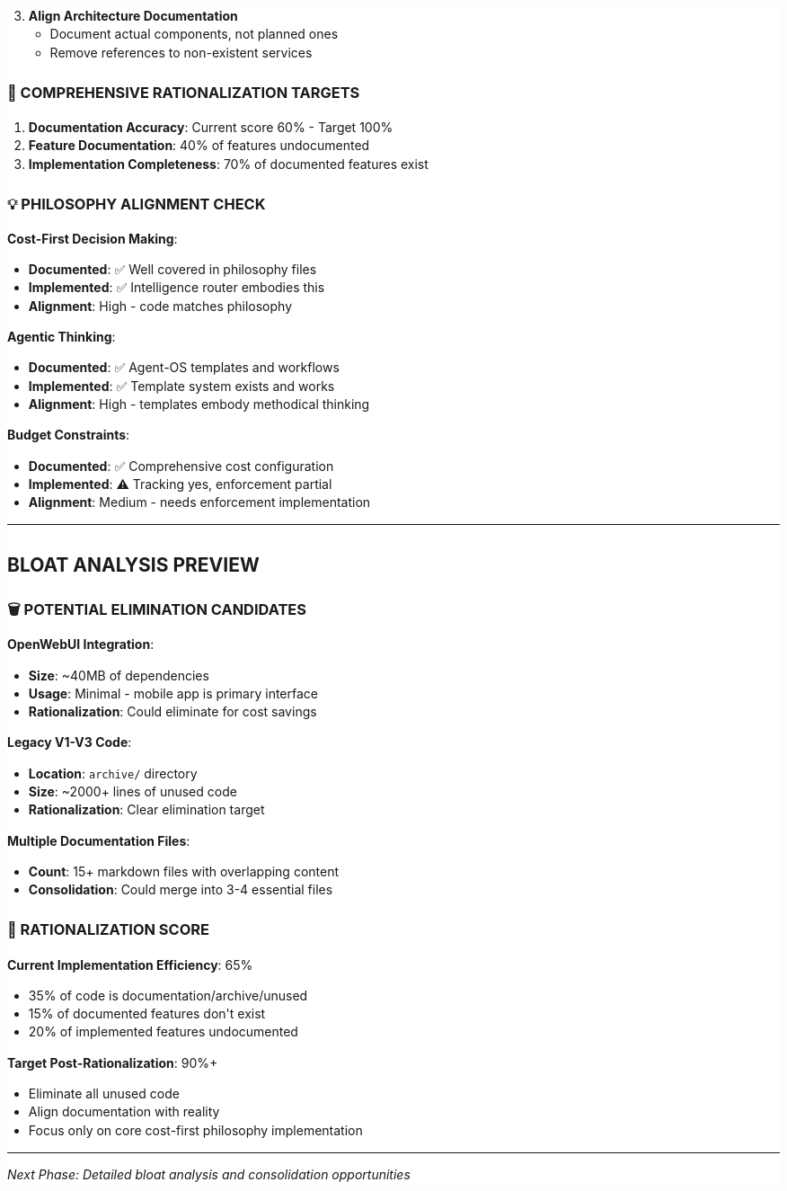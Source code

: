 3. **Align Architecture Documentation**
   - Document actual components, not planned ones
   - Remove references to non-existent services

### 🔧 COMPREHENSIVE RATIONALIZATION TARGETS

1. **Documentation Accuracy**: Current score 60% - Target 100%
2. **Feature Documentation**: 40% of features undocumented
3. **Implementation Completeness**: 70% of documented features exist

### 💡 PHILOSOPHY ALIGNMENT CHECK

**Cost-First Decision Making**:
- **Documented**: ✅ Well covered in philosophy files
- **Implemented**: ✅ Intelligence router embodies this
- **Alignment**: High - code matches philosophy

**Agentic Thinking**:
- **Documented**: ✅ Agent-OS templates and workflows
- **Implemented**: ✅ Template system exists and works
- **Alignment**: High - templates embody methodical thinking

**Budget Constraints**:
- **Documented**: ✅ Comprehensive cost configuration
- **Implemented**: ⚠️ Tracking yes, enforcement partial
- **Alignment**: Medium - needs enforcement implementation

---

## BLOAT ANALYSIS PREVIEW

### 🗑️ POTENTIAL ELIMINATION CANDIDATES

**OpenWebUI Integration**:
- **Size**: ~40MB of dependencies
- **Usage**: Minimal - mobile app is primary interface
- **Rationalization**: Could eliminate for cost savings

**Legacy V1-V3 Code**:
- **Location**: `archive/` directory
- **Size**: ~2000+ lines of unused code
- **Rationalization**: Clear elimination target

**Multiple Documentation Files**:
- **Count**: 15+ markdown files with overlapping content
- **Consolidation**: Could merge into 3-4 essential files

### 🎯 RATIONALIZATION SCORE

**Current Implementation Efficiency**: 65%
- 35% of code is documentation/archive/unused
- 15% of documented features don't exist
- 20% of implemented features undocumented

**Target Post-Rationalization**: 90%+
- Eliminate all unused code
- Align documentation with reality
- Focus only on core cost-first philosophy implementation

---

*Next Phase: Detailed bloat analysis and consolidation opportunities*